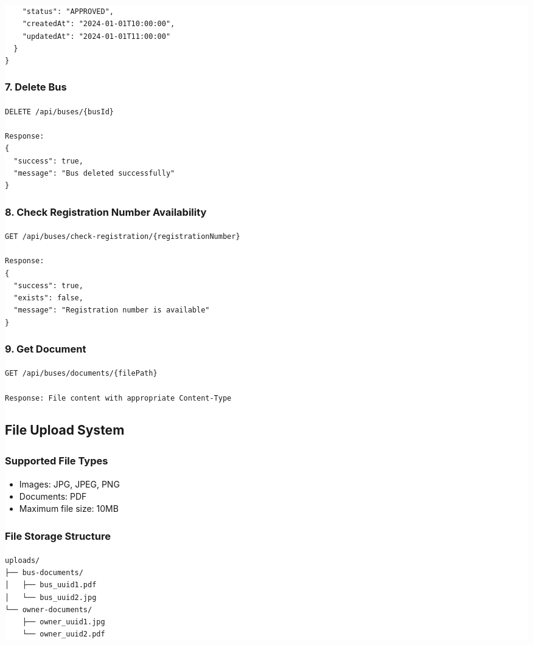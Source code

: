 ```
    "status": "APPROVED",
    "createdAt": "2024-01-01T10:00:00",
    "updatedAt": "2024-01-01T11:00:00"
  }
}
```

### 7. Delete Bus
```
DELETE /api/buses/{busId}

Response:
{
  "success": true,
  "message": "Bus deleted successfully"
}
```

### 8. Check Registration Number Availability
```
GET /api/buses/check-registration/{registrationNumber}

Response:
{
  "success": true,
  "exists": false,
  "message": "Registration number is available"
}
```

### 9. Get Document
```
GET /api/buses/documents/{filePath}

Response: File content with appropriate Content-Type
```

## File Upload System

### Supported File Types
- Images: JPG, JPEG, PNG
- Documents: PDF
- Maximum file size: 10MB

### File Storage Structure
```
uploads/
├── bus-documents/
│   ├── bus_uuid1.pdf
│   └── bus_uuid2.jpg
└── owner-documents/
    ├── owner_uuid1.jpg
    └── owner_uuid2.pdf
```
